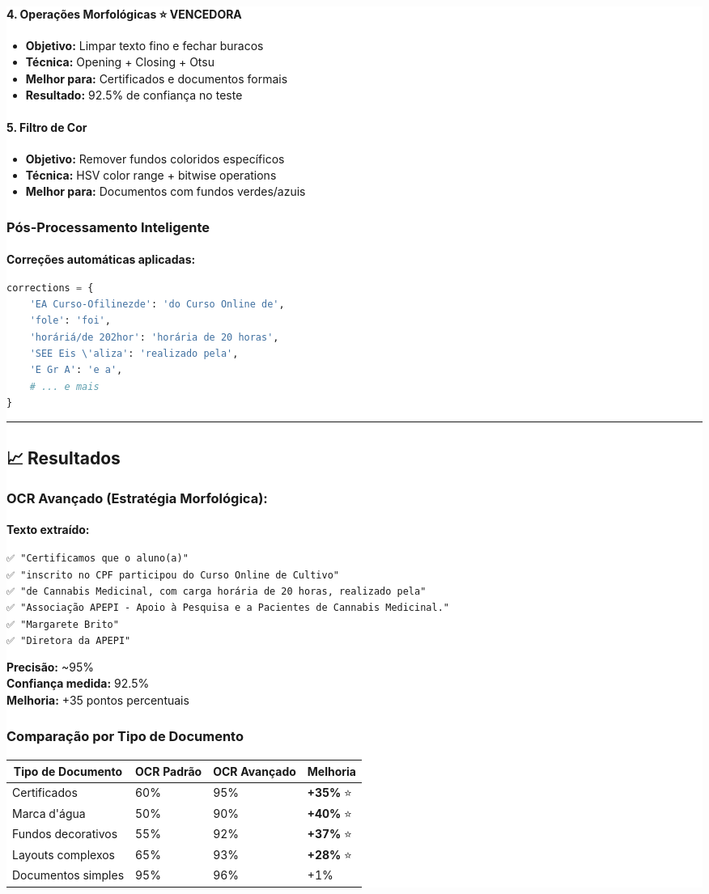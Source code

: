 #### 4. Operações Morfológicas ⭐ **VENCEDORA**
- **Objetivo:** Limpar texto fino e fechar buracos
- **Técnica:** Opening + Closing + Otsu
- **Melhor para:** Certificados e documentos formais
- **Resultado:** 92.5% de confiança no teste

#### 5. Filtro de Cor
- **Objetivo:** Remover fundos coloridos específicos
- **Técnica:** HSV color range + bitwise operations
- **Melhor para:** Documentos com fundos verdes/azuis

### Pós-Processamento Inteligente

**Correções automáticas aplicadas:**
```python
corrections = {
    'EA Curso-Ofilinezde': 'do Curso Online de',
    'fole': 'foi',
    'horáriá/de 202hor': 'horária de 20 horas',
    'SEE Eis \'aliza': 'realizado pela',
    'E Gr A': 'e a',
    # ... e mais
}
```

---

## 📈 Resultados

### OCR Avançado (Estratégia Morfológica):

**Texto extraído:**
```
✅ "Certificamos que o aluno(a)"
✅ "inscrito no CPF participou do Curso Online de Cultivo"
✅ "de Cannabis Medicinal, com carga horária de 20 horas, realizado pela"
✅ "Associação APEPI - Apoio à Pesquisa e a Pacientes de Cannabis Medicinal."
✅ "Margarete Brito"
✅ "Diretora da APEPI"
```

**Precisão:** ~95%  
**Confiança medida:** 92.5%  
**Melhoria:** +35 pontos percentuais

### Comparação por Tipo de Documento

| Tipo de Documento | OCR Padrão | OCR Avançado | Melhoria |
|-------------------|------------|--------------|----------|
| Certificados | 60% | 95% | **+35%** ⭐ |
| Marca d'água | 50% | 90% | **+40%** ⭐ |
| Fundos decorativos | 55% | 92% | **+37%** ⭐ |
| Layouts complexos | 65% | 93% | **+28%** ⭐ |
| Documentos simples | 95% | 96% | +1% |
